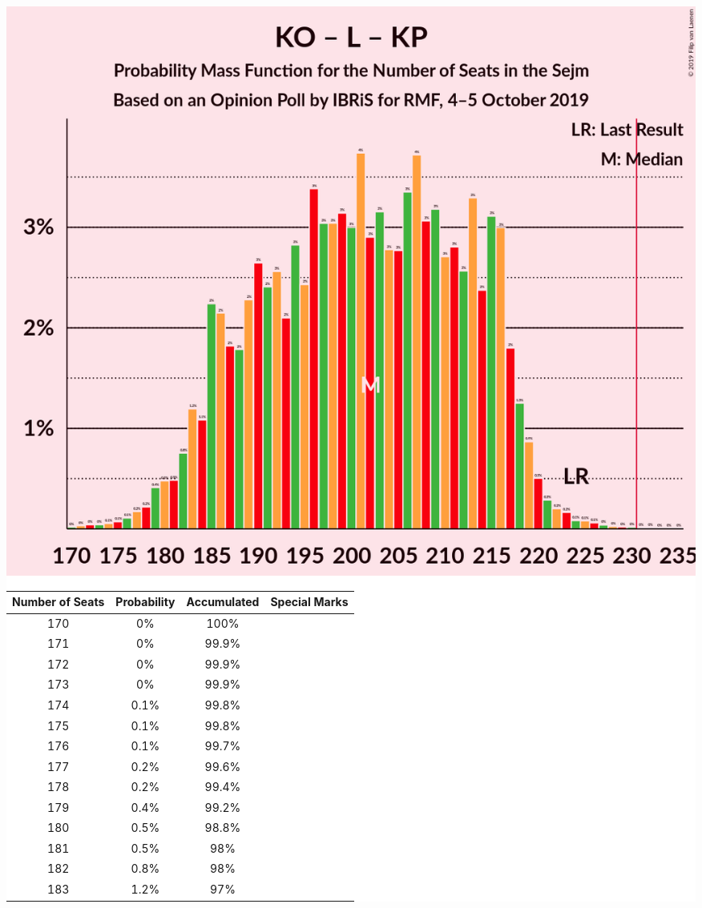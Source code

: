 ![Graph with seats probability mass function not yet produced](2019-10-05-IBRiS-coalitions-seats-pmf-ko–l–kp.png "Seats Probability Mass Function")

| Number of Seats | Probability | Accumulated | Special Marks |
|:---------------:|:-----------:|:-----------:|:-------------:|
| 170 | 0% | 100% |  |
| 171 | 0% | 99.9% |  |
| 172 | 0% | 99.9% |  |
| 173 | 0% | 99.9% |  |
| 174 | 0.1% | 99.8% |  |
| 175 | 0.1% | 99.8% |  |
| 176 | 0.1% | 99.7% |  |
| 177 | 0.2% | 99.6% |  |
| 178 | 0.2% | 99.4% |  |
| 179 | 0.4% | 99.2% |  |
| 180 | 0.5% | 98.8% |  |
| 181 | 0.5% | 98% |  |
| 182 | 0.8% | 98% |  |
| 183 | 1.2% | 97% |  |